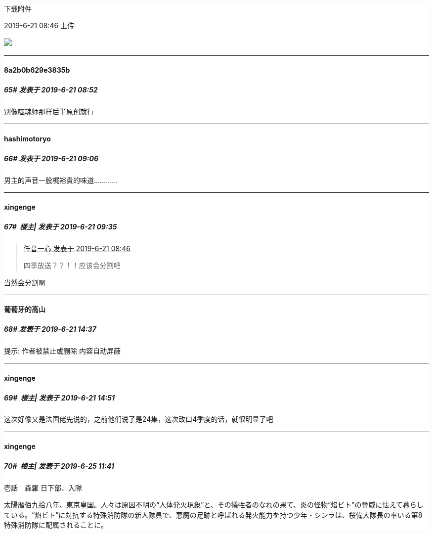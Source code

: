 下载附件

2019-6-21 08:46 上传

<img src="https://img.saraba1st.com/forum/201906/21/084647yn2v7nnaeesyhm6x.jpg" referrerpolicy="no-referrer">

*****

####  8a2b0b629e3835b  
##### 65#       发表于 2019-6-21 08:52

别像噬魂师那样后半原创就行

*****

####  hashimotoryo  
##### 66#       发表于 2019-6-21 09:06

男主的声音一股梶裕貴的味道…………

*****

####  xingenge  
##### 67#         楼主| 发表于 2019-6-21 09:35

<blockquote><a href="httphttps://bbs.saraba1st.com/2b/forum.php?mod=redirect&amp;goto=findpost&amp;pid=44214373&amp;ptid=1789621" target="_blank">仟音一心 发表于 2019-6-21 08:46</a>

四季放送？？！！应该会分割吧</blockquote>
当然会分割啊

*****

####  葡萄牙的高山  
##### 68#       发表于 2019-6-21 14:37

提示: 作者被禁止或删除 内容自动屏蔽

*****

####  xingenge  
##### 69#         楼主| 发表于 2019-6-21 14:51

这次好像又是法国佬先说的，之前他们说了是24集，这次改口4季度的话，就很明显了吧

*****

####  xingenge  
##### 70#         楼主| 发表于 2019-6-25 11:41

壱話　森羅 日下部、入隊

太陽暦佰九拾⼋年、東京皇国。人々は原因不明の“人体発火現象”と、その犠牲者のなれの果て、炎の怪物“焰ビト”の脅威に怯えて暮らしている。“焰ビト”に対抗する特殊消防隊の新人隊員で、悪魔の足跡と呼ばれる発火能力を持つ少年・シンラは、桜備大隊長の率いる第8特殊消防隊に配属されることに。
